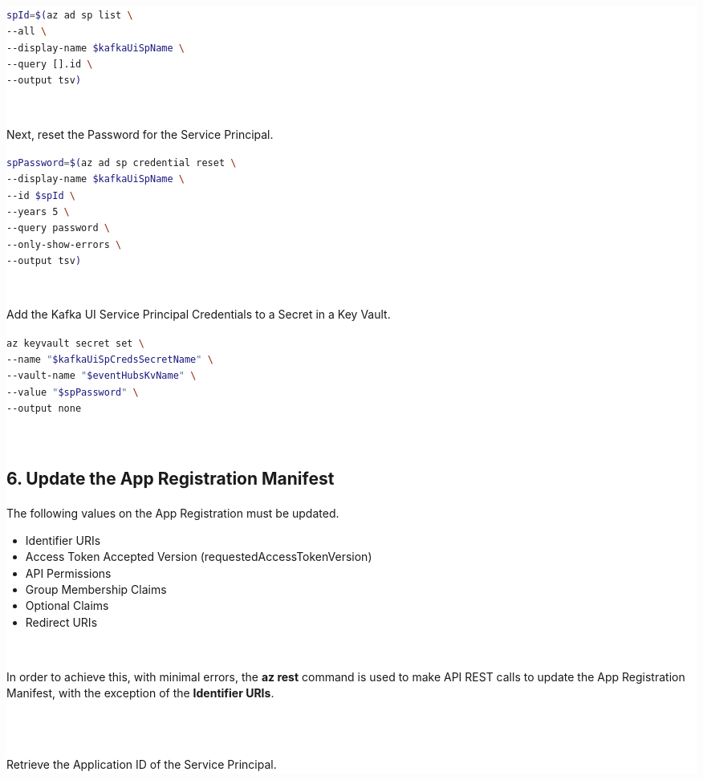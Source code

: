 ```bash
spId=$(az ad sp list \
--all \
--display-name $kafkaUiSpName \
--query [].id \
--output tsv)
```

</br>

Next, reset the Password for the Service Principal.

```bash
spPassword=$(az ad sp credential reset \
--display-name $kafkaUiSpName \
--id $spId \
--years 5 \
--query password \
--only-show-errors \
--output tsv)
```

<br/>

Add the Kafka UI Service Principal Credentials to a Secret in a Key Vault.

```bash
az keyvault secret set \
--name "$kafkaUiSpCredsSecretName" \
--vault-name "$eventHubsKvName" \
--value "$spPassword" \
--output none
```

<br/>

##  6. <a name='UpdatetheAppRegistrationManifest'></a>Update the App Registration Manifest

The following values on the App Registration must be updated.

- Identifier URIs
- Access Token Accepted Version (requestedAccessTokenVersion)
- API Permissions
- Group Membership Claims
- Optional Claims
- Redirect URIs

<br/>

In order to achieve this, with minimal errors, the **az rest** command is used to make API REST calls to update the App Registration Manifest, with the exception of the **Identifier URIs**.

<br/>

<br/>

Retrieve the Application ID of the Service Principal.
